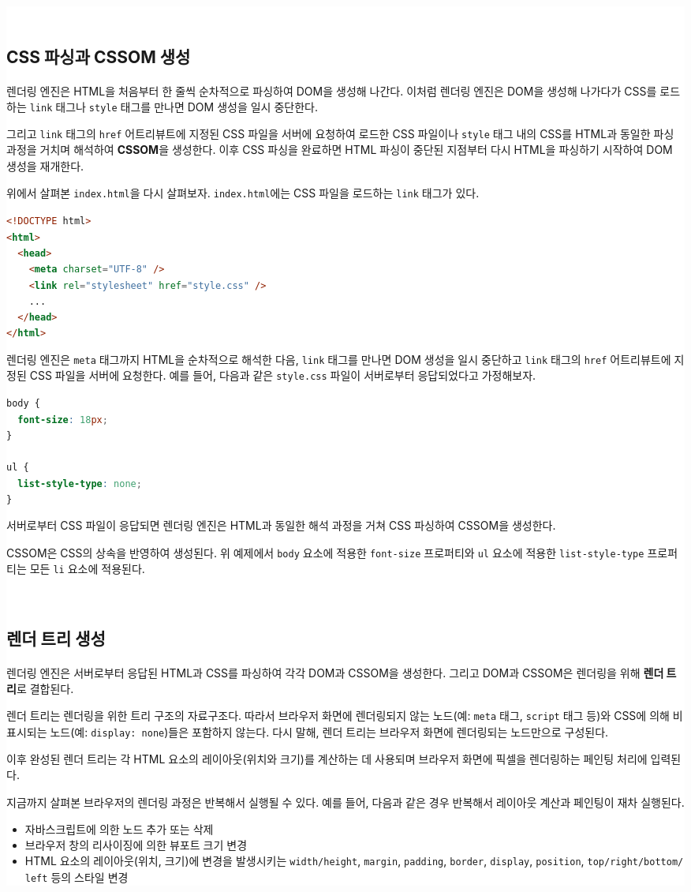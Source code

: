 <br>

## CSS 파싱과 CSSOM 생성

렌더링 엔진은 HTML을 처음부터 한 줄씩 순차적으로 파싱하여 DOM을 생성해 나간다. 이처럼 렌더링 엔진은 DOM을 생성해 나가다가 CSS를 로드하는 `link` 태그나 `style` 태그를 만나면 DOM 생성을 일시 중단한다.

그리고 `link` 태그의 `href` 어트리뷰트에 지정된 CSS 파일을 서버에 요청하여 로드한 CSS 파일이나 `style` 태그 내의 CSS를 HTML과 동일한 파싱 과정을 거치며 해석하여 **CSSOM**을 생성한다. 이후 CSS 파싱을 완료하면 HTML 파싱이 중단된 지점부터 다시 HTML을 파싱하기 시작하여 DOM 생성을 재개한다.

위에서 살펴본 `index.html`을 다시 살펴보자. `index.html`에는 CSS 파일을 로드하는 `link` 태그가 있다.

```html
<!DOCTYPE html>
<html>
  <head>
    <meta charset="UTF-8" />
    <link rel="stylesheet" href="style.css" />
    ...
  </head>
</html>
```

렌더링 엔진은 `meta` 태그까지 HTML을 순차적으로 해석한 다음, `link` 태그를 만나면 DOM 생성을 일시 중단하고 `link` 태그의 `href` 어트리뷰트에 지정된 CSS 파일을 서버에 요청한다. 예를 들어, 다음과 같은 `style.css` 파일이 서버로부터 응답되었다고 가정해보자.

```css
body {
  font-size: 18px;
}

ul {
  list-style-type: none;
}
```

서버로부터 CSS 파일이 응답되면 렌더링 엔진은 HTML과 동일한 해석 과정을 거쳐 CSS 파싱하여 CSSOM을 생성한다.

CSSOM은 CSS의 상속을 반영하여 생성된다. 위 예제에서 `body` 요소에 적용한 `font-size` 프로퍼티와 `ul` 요소에 적용한 `list-style-type` 프로퍼티는 모든 `li` 요소에 적용된다.

<br>

## 렌더 트리 생성

렌더링 엔진은 서버로부터 응답된 HTML과 CSS를 파싱하여 각각 DOM과 CSSOM을 생성한다. 그리고 DOM과 CSSOM은 렌더링을 위해 **렌더 트리**로 결합된다.

렌더 트리는 렌더링을 위한 트리 구조의 자료구조다. 따라서 브라우저 화면에 렌더링되지 않는 노드(예: `meta` 태그, `script` 태그 등)와 CSS에 의해 비표시되는 노드(예: `display: none`)들은 포함하지 않는다. 다시 말해, 렌더 트리는 브라우저 화면에 렌더링되는 노드만으로 구성된다.

이후 완성된 렌더 트리는 각 HTML 요소의 레이아웃(위치와 크기)를 계산하는 데 사용되며 브라우저 화면에 픽셀을 렌더링하는 페인팅 처리에 입력된다.

지금까지 살펴본 브라우저의 렌더링 과정은 반복해서 실행될 수 있다. 예를 들어, 다음과 같은 경우 반복해서 레이아웃 계산과 페인팅이 재차 실행된다.

- 자바스크립트에 의한 노드 추가 또는 삭제
- 브라우저 창의 리사이징에 의한 뷰포트 크기 변경
- HTML 요소의 레이아웃(위치, 크기)에 변경을 발생시키는 `width/height`, `margin`, `padding`, `border`, `display`, `position`, `top/right/bottom/left` 등의 스타일 변경
